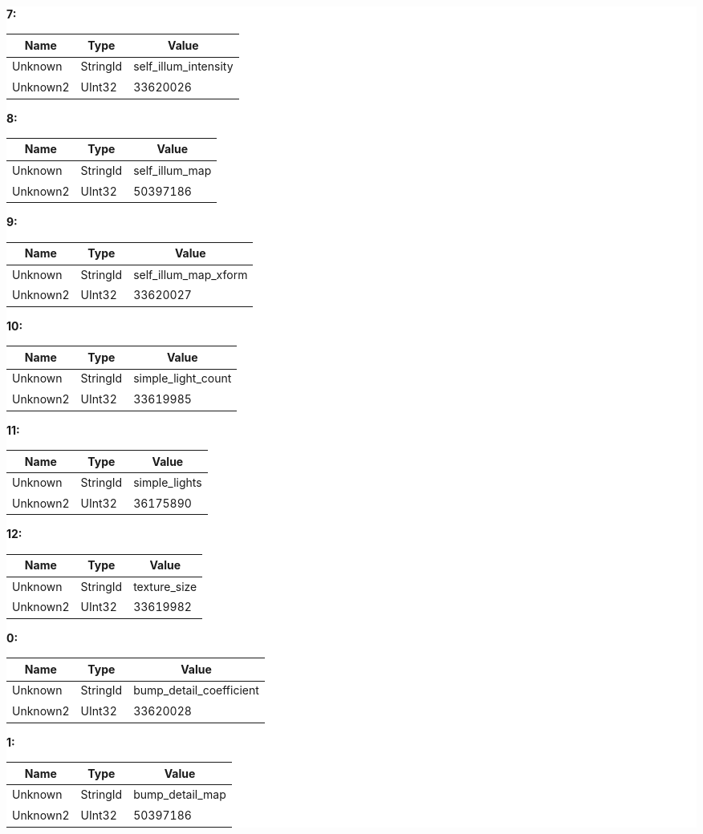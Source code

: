 
**7:**

Name	| Type	| Value
---	|---	|---	|
Unknown	|StringId	|self_illum_intensity
Unknown2	|UInt32	|33620026


**8:**

Name	| Type	| Value
---	|---	|---	|
Unknown	|StringId	|self_illum_map
Unknown2	|UInt32	|50397186


**9:**

Name	| Type	| Value
---	|---	|---	|
Unknown	|StringId	|self_illum_map_xform
Unknown2	|UInt32	|33620027


**10:**

Name	| Type	| Value
---	|---	|---	|
Unknown	|StringId	|simple_light_count
Unknown2	|UInt32	|33619985


**11:**

Name	| Type	| Value
---	|---	|---	|
Unknown	|StringId	|simple_lights
Unknown2	|UInt32	|36175890


**12:**

Name	| Type	| Value
---	|---	|---	|
Unknown	|StringId	|texture_size
Unknown2	|UInt32	|33619982


**0:**

Name	| Type	| Value
---	|---	|---	|
Unknown	|StringId	|bump_detail_coefficient
Unknown2	|UInt32	|33620028


**1:**

Name	| Type	| Value
---	|---	|---	|
Unknown	|StringId	|bump_detail_map
Unknown2	|UInt32	|50397186
